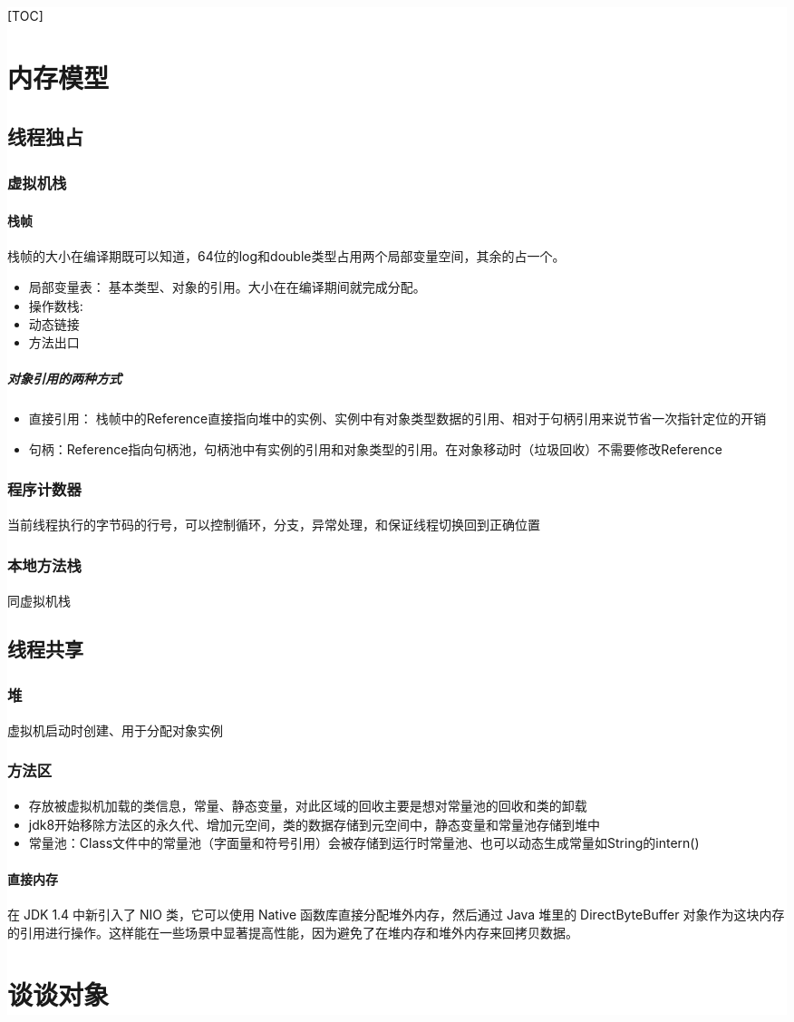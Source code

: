 [TOC]



# 内存模型

## 线程独占

### 虚拟机栈

#### 栈帧

​	栈帧的大小在编译期既可以知道，64位的log和double类型占用两个局部变量空间，其余的占一个。

+ 局部变量表： 基本类型、对象的引用。大小在在编译期间就完成分配。
+ 操作数栈: 
+ 动态链接
+ 方法出口

##### 对象引用的两种方式

+ 直接引用： 栈帧中的Reference直接指向堆中的实例、实例中有对象类型数据的引用、相对于句柄引用来说节省一次指针定位的开销

+ 句柄：Reference指向句柄池，句柄池中有实例的引用和对象类型的引用。在对象移动时（垃圾回收）不需要修改Reference

### 程序计数器

当前线程执行的字节码的行号，可以控制循环，分支，异常处理，和保证线程切换回到正确位置

### 本地方法栈

同虚拟机栈

## 线程共享

### 堆

虚拟机启动时创建、用于分配对象实例

### 方法区

+ 存放被虚拟机加载的类信息，常量、静态变量，对此区域的回收主要是想对常量池的回收和类的卸载
+ jdk8开始移除方法区的永久代、增加元空间，类的数据存储到元空间中，静态变量和常量池存储到堆中
+ 常量池：Class文件中的常量池（字面量和符号引用）会被存储到运行时常量池、也可以动态生成常量如String的intern()

#### 直接内存

在 JDK 1.4 中新引入了 NIO 类，它可以使用 Native 函数库直接分配堆外内存，然后通过 Java 堆里的 DirectByteBuffer 对象作为这块内存的引用进行操作。这样能在一些场景中显著提高性能，因为避免了在堆内存和堆外内存来回拷贝数据。

# 谈谈对象
